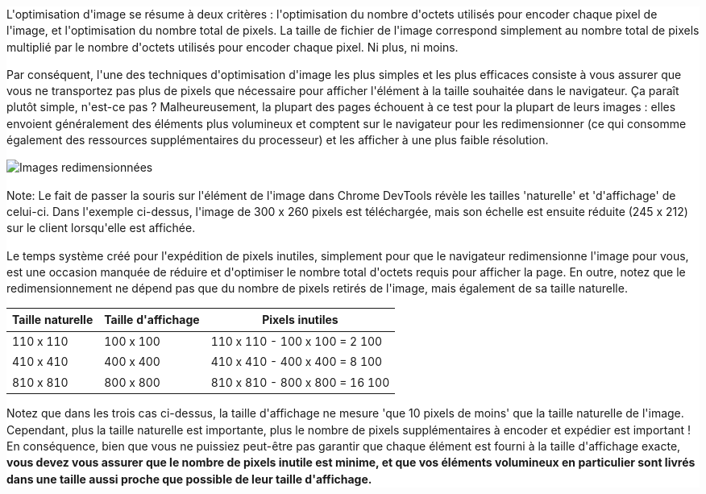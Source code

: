 L'optimisation d'image se résume à deux critères : l'optimisation du nombre d'octets utilisés pour encoder chaque pixel de l'image, et l'optimisation du nombre total de pixels. La taille de fichier de l'image correspond simplement au nombre total de pixels multiplié par le nombre d'octets utilisés pour encoder chaque pixel. Ni plus, ni moins.

Par conséquent, l'une des techniques d'optimisation d'image les plus simples et les plus efficaces consiste à vous assurer que vous ne transportez pas plus de pixels que nécessaire pour afficher l'élément à la taille souhaitée dans le navigateur. Ça paraît plutôt simple, n'est-ce pas ? Malheureusement, la plupart des pages échouent à ce test pour la plupart de leurs images : elles envoient généralement des éléments plus volumineux et comptent sur le navigateur pour les redimensionner (ce qui consomme également des ressources supplémentaires du processeur) et les afficher à une plus faible résolution.

<img src="images/resized-image.png" class="center" alt="Images redimensionnées">


Note: Le fait de passer la souris sur l'élément de l'image dans Chrome DevTools révèle les tailles 'naturelle' et 'd'affichage' de celui-ci. Dans l'exemple ci-dessus, l'image de 300 x 260 pixels est téléchargée, mais son échelle est ensuite réduite (245 x 212) sur le client lorsqu'elle est affichée.

Le temps système créé pour l'expédition de pixels inutiles, simplement pour que le navigateur redimensionne l'image pour vous, est une occasion manquée de réduire et d'optimiser le nombre total d'octets requis pour afficher la page. En outre, notez que le redimensionnement ne dépend pas que du nombre de pixels retirés de l'image, mais également de sa taille naturelle.

<table>
<thead>
  <tr>
    <th>Taille naturelle</th>
    <th>Taille d'affichage</th>
    <th>Pixels inutiles</th>
  </tr>
</thead>
<tbody>
<tr>
  <td data-th="naturelle">110 x 110</td>
  <td data-th="affichage">100 x 100</td>
  <td data-th="temps système">110 x 110 - 100 x 100 = 2 100</td>
</tr>
<tr>
  <td data-th="naturelle">410 x 410</td>
  <td data-th="affichage">400 x 400</td>
  <td data-th="temps système">410 x 410 - 400 x 400 = 8 100</td>
</tr>
<tr>
  <td data-th="naturelle">810 x 810</td>
  <td data-th="affichage">800 x 800</td>
  <td data-th="temps système">810 x 810 - 800 x 800 = 16 100</td>
</tr>
</tbody>
</table>

Notez que dans les trois cas ci-dessus, la taille d'affichage ne mesure 'que 10 pixels de moins' que la taille naturelle de l'image. Cependant, plus la taille naturelle est importante, plus le nombre de pixels supplémentaires à encoder et expédier est important ! En conséquence, bien que vous ne puissiez peut-être pas garantir que chaque élément est fourni à la taille d'affichage exacte, **vous devez vous assurer que le nombre de pixels inutile est minime, et que vos éléments volumineux en particulier sont livrés dans une taille aussi proche que possible de leur taille d'affichage.**
